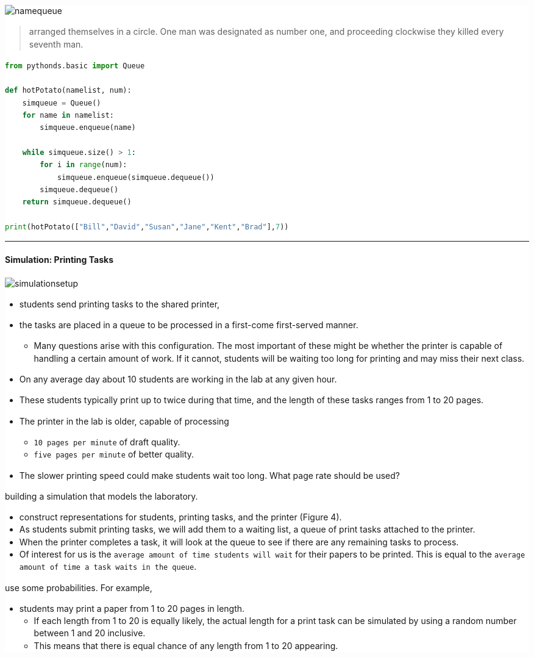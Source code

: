 ![namequeue](https://i.imgur.com/k57sicw.png)

> arranged themselves in a circle. One man was designated as number one, and proceeding clockwise they killed every seventh man.

```py
from pythonds.basic import Queue

def hotPotato(namelist, num):
    simqueue = Queue()
    for name in namelist:
        simqueue.enqueue(name)

    while simqueue.size() > 1:
        for i in range(num):
            simqueue.enqueue(simqueue.dequeue())
        simqueue.dequeue()
    return simqueue.dequeue()

print(hotPotato(["Bill","David","Susan","Jane","Kent","Brad"],7))
```

---

#### Simulation: Printing Tasks

![simulationsetup](https://i.imgur.com/2RoMcuf.png)

- students send printing tasks to the shared printer,
- the tasks are placed in a queue to be processed in a first-come first-served manner.
  - Many questions arise with this configuration. The most important of these might be whether the printer is capable of handling a certain amount of work. If it cannot, students will be waiting too long for printing and may miss their next class.

- On any average day about 10 students are working in the lab at any given hour.
- These students typically print up to twice during that time, and the length of these tasks ranges from 1 to 20 pages.
- The printer in the lab is older, capable of processing
  - `10 pages per minute` of draft quality.  
  - `five pages per minute` of better quality.
- The slower printing speed could make students wait too long. What page rate should be used?

building a simulation that models the laboratory.
- construct representations for students, printing tasks, and the printer (Figure 4).
- As students submit printing tasks, we will add them to a waiting list, a queue of print tasks attached to the printer.
- When the printer completes a task, it will look at the queue to see if there are any remaining tasks to process.
- Of interest for us is the `average amount of time students will wait` for their papers to be printed. This is equal to the `average amount of time a task waits in the queue`.

use some probabilities. For example,
- students may print a paper from 1 to 20 pages in length.
  - If each length from 1 to 20 is equally likely, the actual length for a print task can be simulated by using a random number between 1 and 20 inclusive.
  - This means that there is equal chance of any length from 1 to 20 appearing.
